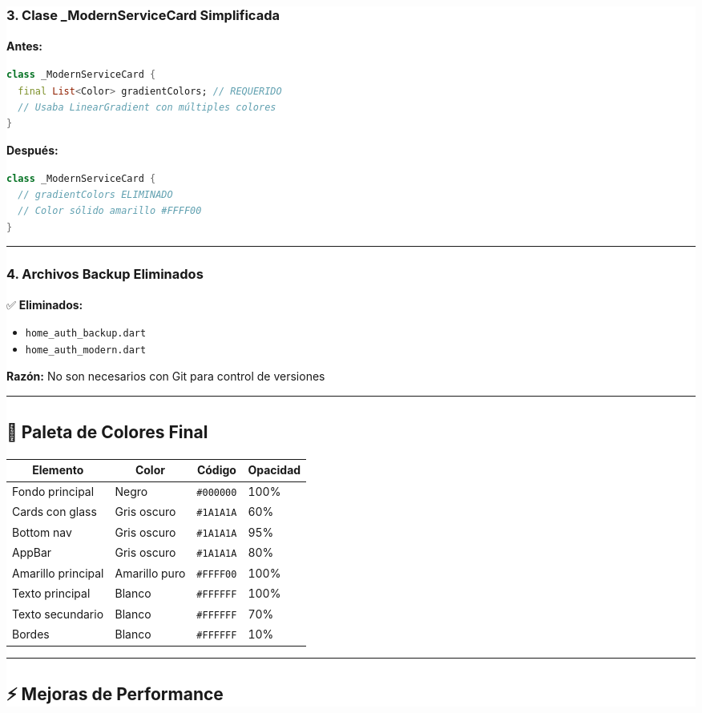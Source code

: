 
### **3. Clase _ModernServiceCard Simplificada**

**Antes:**
```dart
class _ModernServiceCard {
  final List<Color> gradientColors; // REQUERIDO
  // Usaba LinearGradient con múltiples colores
}
```

**Después:**
```dart
class _ModernServiceCard {
  // gradientColors ELIMINADO
  // Color sólido amarillo #FFFF00
}
```

---

### **4. Archivos Backup Eliminados**

✅ **Eliminados:**
- `home_auth_backup.dart` 
- `home_auth_modern.dart`

**Razón:** No son necesarios con Git para control de versiones

---

## 🎨 Paleta de Colores Final

| Elemento | Color | Código | Opacidad |
|----------|-------|--------|----------|
| Fondo principal | Negro | `#000000` | 100% |
| Cards con glass | Gris oscuro | `#1A1A1A` | 60% |
| Bottom nav | Gris oscuro | `#1A1A1A` | 95% |
| AppBar | Gris oscuro | `#1A1A1A` | 80% |
| Amarillo principal | Amarillo puro | `#FFFF00` | 100% |
| Texto principal | Blanco | `#FFFFFF` | 100% |
| Texto secundario | Blanco | `#FFFFFF` | 70% |
| Bordes | Blanco | `#FFFFFF` | 10% |

---

## ⚡ Mejoras de Performance
